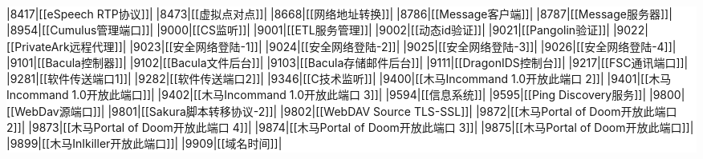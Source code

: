 |8417|[[eSpeech RTP协议]]|
|8473|[[虚拟点对点]]|
|8668|[[网络地址转换]]|
|8786|[[Message客户端]]|
|8787|[[Message服务器]]|
|8954|[[Cumulus管理端口]]|
|9000|[[CS监听]]|
|9001|[[ETL服务管理]]|
|9002|[[动态id验证]]|
|9021|[[Pangolin验证]]|
|9022|[[PrivateArk远程代理]]|
|9023|[[安全网络登陆-1]]|
|9024|[[安全网络登陆-2]]|
|9025|[[安全网络登陆-3]]|
|9026|[[安全网络登陆-4]]|
|9101|[[Bacula控制器]]|
|9102|[[Bacula文件后台]]|
|9103|[[Bacula存储邮件后台]]|
|9111|[[DragonIDS控制台]]|
|9217|[[FSC通讯端口]]|
|9281|[[软件传送端口1]]|
|9282|[[软件传送端口2]]|
|9346|[[C技术监听]]|
|9400|[[木马Incommand 1.0开放此端口 2]]|
|9401|[[木马Incommand 1.0开放此端口]]|
|9402|[[木马Incommand 1.0开放此端口 3]]|
|9594|[[信息系统]]|
|9595|[[Ping Discovery服务]]|
|9800|[[WebDav源端口]]|
|9801|[[Sakura脚本转移协议-2]]|
|9802|[[WebDAV Source TLS-SSL]]|
|9872|[[木马Portal of Doom开放此端口 2]]|
|9873|[[木马Portal of Doom开放此端口 4]]|
|9874|[[木马Portal of Doom开放此端口 3]]|
|9875|[[木马Portal of Doom开放此端口]]|
|9899|[[木马InIkiller开放此端口]]|
|9909|[[域名时间]]|
